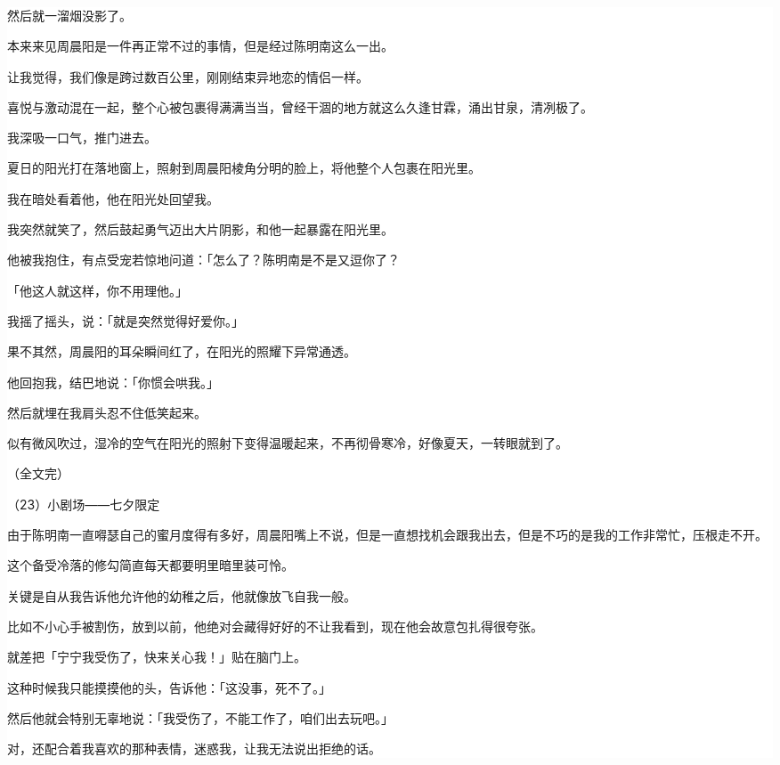 然后就一溜烟没影了。


本来来见周晨阳是一件再正常不过的事情，但是经过陈明南这么一出。


让我觉得，我们像是跨过数百公里，刚刚结束异地恋的情侣一样。


喜悦与激动混在一起，整个心被包裹得满满当当，曾经干涸的地方就这么久逢甘霖，涌出甘泉，清冽极了。


我深吸一口气，推门进去。


夏日的阳光打在落地窗上，照射到周晨阳棱角分明的脸上，将他整个人包裹在阳光里。


我在暗处看着他，他在阳光处回望我。


我突然就笑了，然后鼓起勇气迈出大片阴影，和他一起暴露在阳光里。


他被我抱住，有点受宠若惊地问道：「怎么了？陈明南是不是又逗你了？


「他这人就这样，你不用理他。」


我摇了摇头，说：「就是突然觉得好爱你。」


果不其然，周晨阳的耳朵瞬间红了，在阳光的照耀下异常通透。


他回抱我，结巴地说：「你惯会哄我。」


然后就埋在我肩头忍不住低笑起来。


似有微风吹过，湿冷的空气在阳光的照射下变得温暖起来，不再彻骨寒冷，好像夏天，一转眼就到了。


（全文完）


（23）小剧场——七夕限定


由于陈明南一直嘚瑟自己的蜜月度得有多好，周晨阳嘴上不说，但是一直想找机会跟我出去，但是不巧的是我的工作非常忙，压根走不开。


这个备受冷落的修勾简直每天都要明里暗里装可怜。


关键是自从我告诉他允许他的幼稚之后，他就像放飞自我一般。


比如不小心手被割伤，放到以前，他绝对会藏得好好的不让我看到，现在他会故意包扎得很夸张。


就差把「宁宁我受伤了，快来关心我！」贴在脑门上。


这种时候我只能摸摸他的头，告诉他：「这没事，死不了。」


然后他就会特别无辜地说：「我受伤了，不能工作了，咱们出去玩吧。」


对，还配合着我喜欢的那种表情，迷惑我，让我无法说出拒绝的话。
